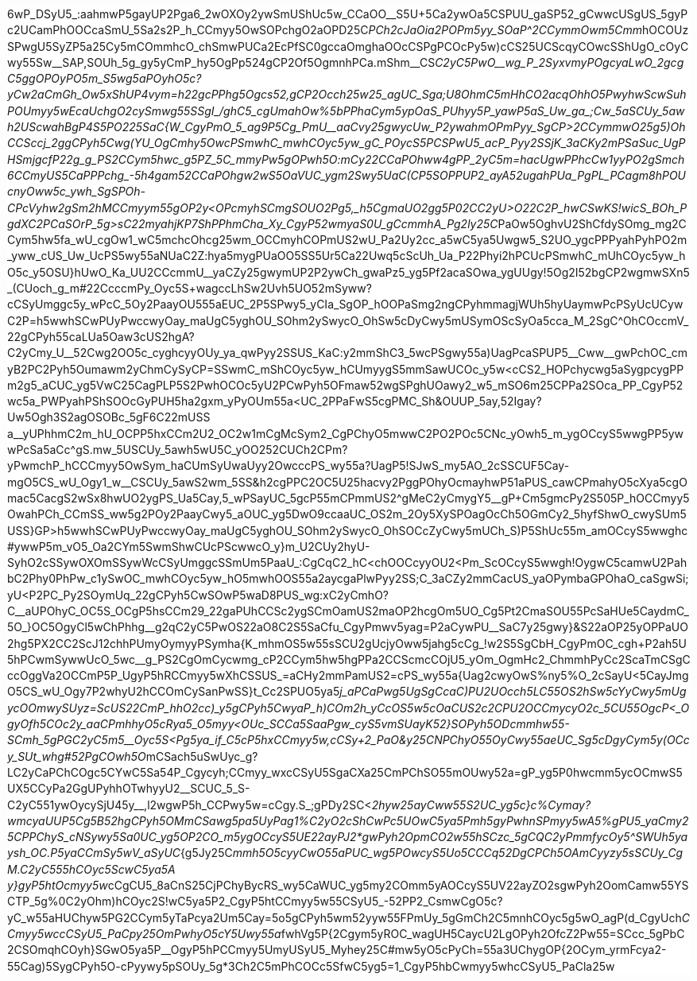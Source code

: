 6wP_DSyU5_:aahmwP5gayUP2Pga6_2wOXOy2ywSmUShUc5w_CCaOO__S5U+5Ca2ywOa5CSPUU_gaSP52_gCwwcUSgUS_5gyPc2UCamPhOOCcaSmU_5Sa2s2P_h_CCmyy5OwSOPchgO2aOPD25C*PCh2cJaOia2POPm5yy_SOaP^2CCymmOwm5Cmm*hOCOUzSPwgU5SyZP5a25Cy5mCOmmhcO_chSmwPUCa2EcPfSC0gccaOmghaOOcCSPgPCOcPy5w)cCS25UCScqyCOwcSShUgO_cOyCwy55Sw__SAP,SOUh_5g_gy5yCmP_hy5OgPp524gCP2Of5OgmnhPCa.mShm__CS*C2yC5PwO__wg_P_2SyxvmyPOgcyaLwO_2gcgC5ggOPOyPO5m_S5wg5aPOyhO5c?yCw2aCmGh_Ow5xShUP4vym=h22gcPPhg5Ogcs52,gCP2Occh25w25_agUC_Sga;U8OhmC5mHhCO2acqOhhO5PwyhwScwSuhPOUmyy5wEcaUchgO2cySmwg55SSgI_/ghC5_cgUmahOw%5bPPhaCym5ypOaS_PUhyy5P_yawP5aS_Uw_ga_;Cw_5aSCUy_5awh2UScwahBgP4S5PO225SaC{W_CgyPmO_5_ag9P5Cg_PmU__aaCvy25gwycUw_P2ywahmOPmPyy_SgCP>2CCymmwO25g5)OhCCSccj_2ggCPyh5Cwg(YU_OgCmhy5OwcPSmwhC_mwhCOyc5yw_gC_POycS5PCSPwU5_acP_Pyy2SSjK_3aCKy2mPSaSuc_UgPHSmjgcfP22g_g_PS2CCym5hwc_g5PZ_5C_mmyPw5gOPwh5O:mCy22CCaPOhww4gPP_2yC5m=hacUgwPPhcCw1yyPO2gSmch6CCmyUS5CaPPPchg_-5h4gam52CCaPOhgw2wS5OaVUC_ygm2Swy5UaC(CP5SOPPUP2_ayA52ugahPUa_PgPL_PCagm8hPOUcnyOww5c_ywh_SgSPOh-CPcVyhw2gSm2hMCCmyym55gOP2y<OPcmyhSCmgSOUO2Pg5,_h5CgmaUO2gg5P02CC2yU>O22C2P_hwCSwKS!wicS_BOh_PgdXC2PCaSOrP_5g>sC22myahjKP7ShPPhmCha_Xy_CgyP52wmyaS0U_gCcmmhA_Pg2ly25C*PaOw5OghvU2ShCfdySOmg_mg2CCym5hw5fa_wU_cgOw1_wC5mchcOhcg25wm_OCCmyhCOPmUS2wU_Pa2Uy2cc_a5wC5ya5Uwgw5_S2UO_ygcPPPyahPyhPO2m_yww_cUS_Uw_UcPS5wy55aNUaC2Z:hya5mygPUaOO5SS5Ur5Ca22Uwq5cScUh_Ua_P22Phyi2hPCUcPSmwhC_mUhCOyc5yw_hO5c_y5OSU}hUwO_Ka_UU2CCcmmU__yaCZy25gwymUP2P2ywCh_gwaPz5_yg5Pf2acaSOwa_ygUUgy!5Og2I52bgCP2wgmwSXn5_(CUoch_g_m#22CcccmPy_Oyc5S+wagccLhSw2Uvh5UO52mSyww?cCSyUmggc5y_wPcC_5Oy2PaayOU555aEUC_2P5SPwy5_yCIa_SgOP_hOOPaSmg2ngCPyhmmagjWUh5hyUaymwPcPSyUcUCywC2P=h5wwhSCwPUyPwccwyOay_maUgC5yghOU_SOhm2ySwycO_OhSw5cDyCwy5mUSymOScSyOa5cca_M_2SgC^OhCOccmV_22gCPyh55caLUa5Oaw3cUS2hgA?C2yCmy_U__52Cwg2OO5c_cyghcyyOUy_ya_qwPyy2SSUS_KaC:y2mmShC3_5wcPSgwy55a)UagPcaSPUP5__Cww__gwPchOC_cmyB2PC2Pyh5Oumawm2yChmCySyCP=SSwmC_mShCOyc5yw_hCUmyygS5mmSawUCOc_y5w<cCS2_HOPchycwg5aSygpcygPPm2g5_aCUC_yg5VwC25CagPLP5S2PwhOCOc5yU2PCwPyh5OFmaw52wgSPghUOawy2_w5_mSO6m25CPPa2SOca_PP_CgyP52wc5a_PWPyahPShSOOcGyPUH5ha2gxm_yPyOUm55a<UC_2PPaFwS5cgPMC_Sh&OUUP_5ay,52Igay?Uw5Ogh3S2agOSOBc_5gF6C22mUSS a__yUPhhmC2m_hU_OCPP5hxCCm2U2_OC2w1mCgMcSym2_CgPChyO5mwwC2PO2POc5CNc_yOwh5_m_ygOCcyS5wwgPP5ywwPcSa5aCc^gS.mw_5USCUy_5awh5wU5C_yOO252CUCh2CPm?yPwmchP_hCCCmyy5OwSym_haCUmSyUwaUyy2OwcccPS_wy55a?UagP5!SJwS_my5AO_2cSSCUF5Cay-mgO5CS_wU_Ogy1_w__CSCUy_5awS2wm_5SS&h2cgPPC2OC5U25hacvy2PggPOhyOcmayhwP51aPUS_cawCPmahyO5cXya5cgOmac5CacgS2wSx8hwUO2ygPS_Ua5Cay,5_wPSayUC_5gcP55mCPmmUS2^gMeC2yCmygY5__gP+Cm5gmcPy2S505P_hOCCmyy5OwahPCh_CCmSS_ww5g2POy2PaayCwy5_aOUC_yg5DwO9ccaaUC_OS2m_2Oy5XySPOagOcCh5OGmCy2_5hyfShwO_cwySUm5USS}GP>h5wwhSCwPUyPwccwyOay_maUgC5yghOU_SOhm2ySwycO_OhSOCcZyCwy5mUCh_S)P5ShUc55m_amOCcyS5wwghc#ywwP5m_vO5_Oa2CYm5SwmShwCUcPScwwcO_y}m_U2CUy2hyU-SyhO2cSSywOXOmSSywWcCSyUmggcSSmUm5PaaU_:CgCqC2_hC<chOOCcyyOU2<Pm_ScOCcyS5wwgh!OygwC5camwU2PahbC2Phy0PhPw_c1ySwOC_mwhCOyc5yw_hO5mwhOOS55a2aycgaPlwPyy2SS;C_3aCZy2mmCacUS_yaOPymbaGPOhaO_caSgwSi;yU<P2PC_Py2SOymUq_22gCPyh5CwSOwP5waD8PUS_wg:xC2yCmhO?C__aUPOhyC_OC5S_OCgP5hsCCm29_22gaPUhCCSc2ygSCmOamUS2maOP2hcgOm5UO_Cg5Pt2CmaSOU55PcSaHUe5CaydmC_5O_}OC5OgyCl5wChPhhg__g2qC2yC5PwOS22aO8C2S5SaCfu_CgyPmwv5yag=P2aCywPU__SaC7y25gwy}&S22aOP25yOPPaUO2hg5PX2CC2ScJ12chhPUmyOymyyPSymha{K_mhmOS5w55sSCU2gUcjyOww5jahg5cCg_!w2S5SgCbH_CgyPmOC_cgh+P2ah5U5hPCwmSywwUcO_5wc__g_PS2CgOmCycwmg_cP2CCym5hw5hgPPa2CCScmcCOjU5_yOm_OgmHc2_ChmmhPyCc2ScaTmCSgCccOggVa2OCCmP5P_UgyP5hRCCmyy5wXhCSSUS_=aCHy2mmPamUS2=cPS_wy55a{Uag2cwyOwS%ny5%O_2cSayU<5CayJmgO5CS_wU_Ogy7P2whyU2hCCOmCySanPwSS}t_Cc2SPUO5ya5*j_aPCaPwg5UgSgCcaC)PU2UOcch5LC55OS2hSw5cYyCwy5mUgycOOmwySUyz=ScUS22CmP_hhO2cc)_y5gCPyh5CwyaP_h)COm2h_yCcOS5w5cOaCUS2c2CPU2OCCmycyO2c_5CU55OgcP<_OgyOfh5COc2y_aaCPmhhyO5cRya5_O5myy<OUc_SCCa5SaaPgw_cyS5vmSUayK52}SOPyh5ODcmmhw55-SCmh_5gPGC2yC5m5__Oyc5S<Pg5ya_if_C5cP5hxCCmyy5w,cCSy+2_PaO&y25CNPChyO55OyCwy55aeUC_Sg5cDgyCym5y(OCcy_SUt_whg#52PgCOwh5O*mCSach5uSwUyc_g?LC2yCaPChCOgc5CYwC5Sa54P_Cgycyh;CCmyy_wxcCSyU5SgaCXa25CmPChSO55mOUwy52a=gP_yg5P0hwcmm5ycOCmwS5UX5CCyPa2GgUPyhhOTwhyyU2__SCUC_5_S-C2yC551ywOycySjU45y__,l2wgwP5h_CCPwy5w=cCgy.S_;gPDy2SC<_2hyw25ayCww55S2UC_yg5c}c%Cymay?wmcyaUUP5Cg5B52hgCPyh5OMmCSawg5pa5UyPag1%C2yO2cShCwPc5UOwC5ya5Pmh5gyPwhnSPmyy5wA5%gPU5_yaCmy25CPPChyS_cNSywy5Sa0UC_yg5OP2CO_m5ygOCcyS5UE22ayPJ2*gwPyh2OpmCO2w55hSCzc_5gCQC2yPmmfycOy5^SWUh5yaysh_OC.P5yaCCmSy5wV_aSyUC_{g5Jy25C*mmh5O5cyyCwO55aPUC_wg5P<S7Cym5y>OwcyS5Uo5CCCq52DgCPCh5OAmCyyzy5sSCUy_CgM.C2yC555hCOyc5ScwC5ya5A y}gyP5htOcmyy5w*cCgCU5_8aCnS25CjPChyBycRS_wy5CaWUC_yg5my2COmm5yAOCcyS5UV22ayZO2sgwPyh2OomCamw55YSCTP_5g%0C2yOhm)hCOyc2S!wC5ya5P2_CgyP5htCCmyy5w55CSyU5_-52PP2_CsmwCgO5c?yC_w55aHUChyw5PG2CCym5yTaPcya2Um5Cay=5o5gCPyh5wm52yyw55FPmUy_5gGmCh2C5mnhCOyc5g5wO_agP(d_CgyUch*CCmyy5wccCSyU5_PaCpy25OmPwhyO5cY5Uwy55a*fwhVg5P{2Cgym5yROC_wagUH5CaycU2LgOPyh2OfcZ2Pw55=SCcc_5gPbC2CSOmqhCOyh}SGwO5ya5P__OgyP5hPCCmyy5UmyUSyU5_Myhey25C#mw5yO5cPyCh=55a3UChygOP{2OCym_yrmFcya2-55Cag)5SygCPyh5O-cPyywy5pSOUy_5g*3Ch2C5mPhCOCc5SfwC5yg5=1_CgyP5hbCwmyy5whcCSyU5_PaCla25w